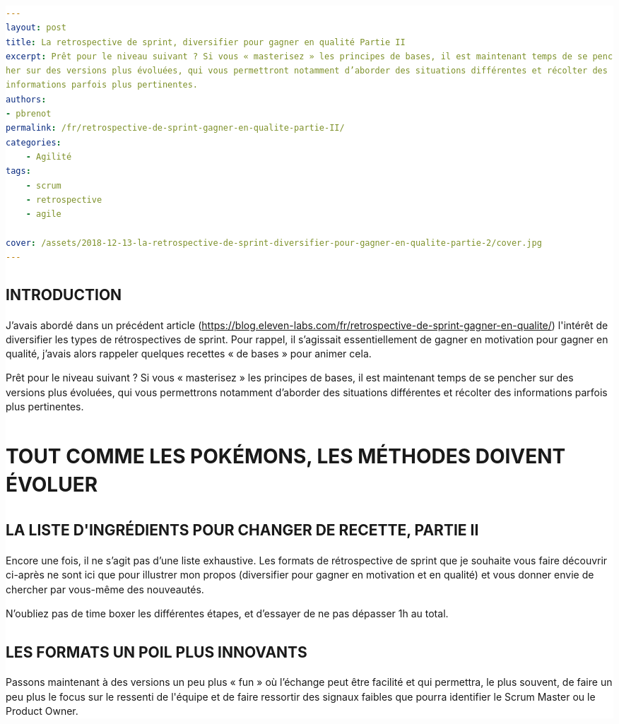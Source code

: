 ```yaml
---
layout: post
title: La retrospective de sprint, diversifier pour gagner en qualité Partie II
excerpt: Prêt pour le niveau suivant ? Si vous « masterisez » les principes de bases, il est maintenant temps de se pencher sur des versions plus évoluées, qui vous permettront notamment d’aborder des situations différentes et récolter des informations parfois plus pertinentes.
authors:
- pbrenot
permalink: /fr/retrospective-de-sprint-gagner-en-qualite-partie-II/
categories:
    - Agilité
tags:
    - scrum
    - retrospective
    - agile

cover: /assets/2018-12-13-la-retrospective-de-sprint-diversifier-pour-gagner-en-qualite-partie-2/cover.jpg
---
```

## INTRODUCTION

J’avais abordé dans un précédent article (https://blog.eleven-labs.com/fr/retrospective-de-sprint-gagner-en-qualite/) l'intérêt de diversifier les types de rétrospectives de sprint. Pour rappel, il s’agissait essentiellement de gagner en motivation pour gagner en qualité, j’avais alors rappeler quelques recettes « de bases » pour animer cela.

Prêt pour le niveau suivant ? Si vous « masterisez » les principes de bases, il est maintenant temps de se pencher sur des versions plus évoluées, qui vous permettrons notamment d’aborder des situations différentes et récolter des informations parfois plus pertinentes.


# TOUT COMME LES POKÉMONS, LES MÉTHODES DOIVENT ÉVOLUER

## LA LISTE D'INGRÉDIENTS POUR CHANGER DE RECETTE, PARTIE II

Encore une fois, il ne s’agit pas d’une liste exhaustive. Les formats de rétrospective de sprint que je souhaite vous faire découvrir ci-après ne sont ici que pour illustrer mon propos (diversifier pour gagner en motivation et en qualité) et vous donner envie de chercher par vous-même des nouveautés.

N’oubliez pas de time boxer les différentes étapes, et d’essayer de ne pas dépasser 1h au total.


## LES FORMATS UN POIL PLUS INNOVANTS
Passons maintenant à des versions un peu plus « fun » où l’échange peut être facilité et qui permettra, le plus souvent, de faire un peu plus le focus sur le ressenti de l'équipe et de faire ressortir des signaux faibles que pourra identifier le Scrum Master ou le Product Owner.
